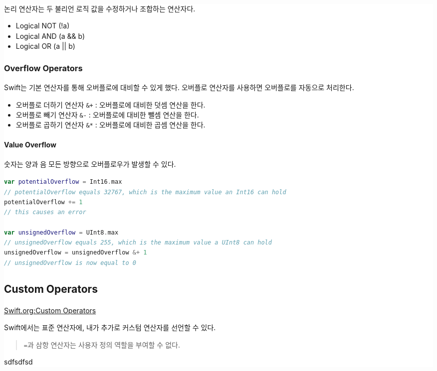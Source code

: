 논리 연산자는 두 불리언 로직 값을 수정하거나 조합하는 연산자다.

* Logical NOT (!a)
* Logical AND (a && b)
* Logical OR (a || b)

### Overflow Operators

Swift는 기본 연산자를 통해 오버플로에 대비할 수 있게 했다. 오버플로 연산자를 사용하면 오버플로를 자동으로 처리한다.

* 오버플로 더하기 연산자 `&+` : 오버플로에 대비한 덧셈 연산을 한다.
* 오버플로 빼기 연산자 `&-` : 오버플로에 대비한 뺄셈 연산을 한다.
* 오버플로 곱하기 연산자 `&*` : 오버플로에 대비한 곱셈 연산을 한다.

#### Value Overflow

숫자는 양과 음 모든 방향으로 오버플로우가 발생할 수 있다.

```swift
var potentialOverflow = Int16.max
// potentialOverflow equals 32767, which is the maximum value an Int16 can hold
potentialOverflow += 1
// this causes an error

var unsignedOverflow = UInt8.max
// unsignedOverflow equals 255, which is the maximum value a UInt8 can hold
unsignedOverflow = unsignedOverflow &+ 1
// unsignedOverflow is now equal to 0
```

## Custom Operators

[Swift.org:Custom Operators](https://docs.swift.org/swift-book/LanguageGuide/AdvancedOperators.html#ID46)

Swift에서는 표준 연산자에, 내가 추가로 커스텀 연산자를 선언할 수 있다.

> `=`과 삼항 연산자는 사용자 정의 역할을 부여할 수 없다.



sdfsdfsd
